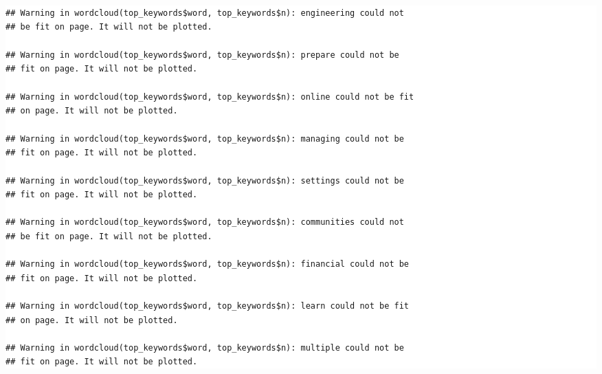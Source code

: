     ## Warning in wordcloud(top_keywords$word, top_keywords$n): engineering could not
    ## be fit on page. It will not be plotted.

    ## Warning in wordcloud(top_keywords$word, top_keywords$n): prepare could not be
    ## fit on page. It will not be plotted.

    ## Warning in wordcloud(top_keywords$word, top_keywords$n): online could not be fit
    ## on page. It will not be plotted.

    ## Warning in wordcloud(top_keywords$word, top_keywords$n): managing could not be
    ## fit on page. It will not be plotted.

    ## Warning in wordcloud(top_keywords$word, top_keywords$n): settings could not be
    ## fit on page. It will not be plotted.

    ## Warning in wordcloud(top_keywords$word, top_keywords$n): communities could not
    ## be fit on page. It will not be plotted.

    ## Warning in wordcloud(top_keywords$word, top_keywords$n): financial could not be
    ## fit on page. It will not be plotted.

    ## Warning in wordcloud(top_keywords$word, top_keywords$n): learn could not be fit
    ## on page. It will not be plotted.

    ## Warning in wordcloud(top_keywords$word, top_keywords$n): multiple could not be
    ## fit on page. It will not be plotted.

